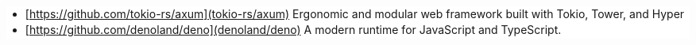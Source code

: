 * [https://github.com/tokio-rs/axum](tokio-rs/axum) Ergonomic and modular web framework built with Tokio, Tower, and Hyper
* [https://github.com/denoland/deno](denoland/deno) A modern runtime for JavaScript and TypeScript.
